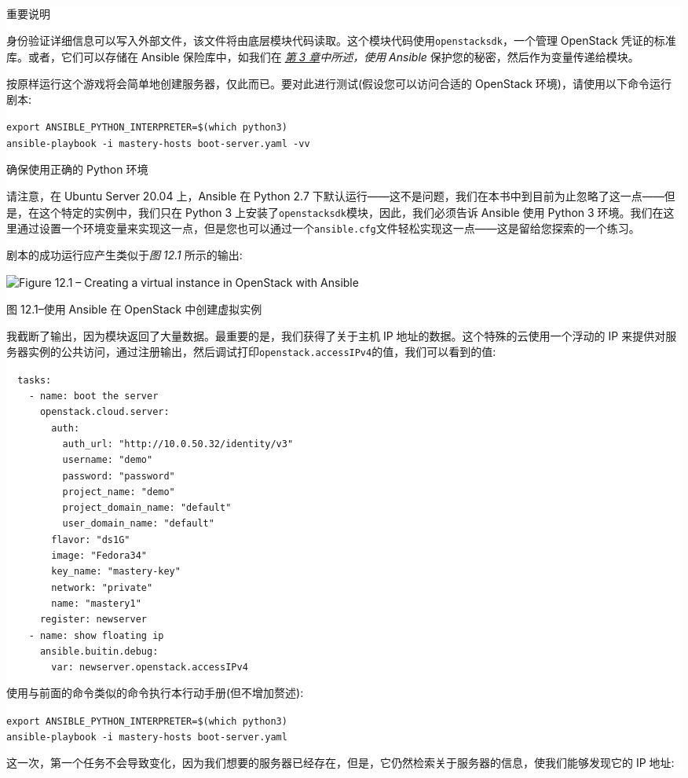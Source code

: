 重要说明

身份验证详细信息可以写入外部文件，该文件将由底层模块代码读取。这个模块代码使用`openstacksdk`，一个管理 OpenStack 凭证的标准库。或者，它们可以存储在 Ansible 保险库中，如我们在 [*第 3 章*](03.html#_idTextAnchor061)*中所述，使用 Ansible* 保护您的秘密，然后作为变量传递给模块。

按原样运行这个游戏将会简单地创建服务器，仅此而已。要对此进行测试(假设您可以访问合适的 OpenStack 环境)，请使用以下命令运行剧本:

```
export ANSIBLE_PYTHON_INTERPRETER=$(which python3)
ansible-playbook -i mastery-hosts boot-server.yaml -vv
```

确保使用正确的 Python 环境

请注意，在 Ubuntu Server 20.04 上，Ansible 在 Python 2.7 下默认运行——这不是问题，我们在本书中到目前为止忽略了这一点——但是，在这个特定的实例中，我们只在 Python 3 上安装了`openstacksdk`模块，因此，我们必须告诉 Ansible 使用 Python 3 环境。我们在这里通过设置一个环境变量来实现这一点，但是您也可以通过一个`ansible.cfg`文件轻松实现这一点——这是留给您探索的一个练习。

剧本的成功运行应产生类似于*图 12.1* 所示的输出:

![Figure 12.1 – Creating a virtual instance in OpenStack with Ansible ](Images/B17462_12_01.jpg)

图 12.1–使用 Ansible 在 OpenStack 中创建虚拟实例

我截断了输出，因为模块返回了大量数据。最重要的是，我们获得了关于主机 IP 地址的数据。这个特殊的云使用一个浮动的 IP 来提供对服务器实例的公共访问，通过注册输出，然后调试打印`openstack.accessIPv4`的值，我们可以看到的值:

```
  tasks:
    - name: boot the server
      openstack.cloud.server:
        auth:
          auth_url: "http://10.0.50.32/identity/v3"
          username: "demo"
          password: "password"
          project_name: "demo"
          project_domain_name: "default"
          user_domain_name: "default"
        flavor: "ds1G"
        image: "Fedora34"
        key_name: "mastery-key"
        network: "private"
        name: "mastery1"
      register: newserver
    - name: show floating ip
      ansible.buitin.debug:
        var: newserver.openstack.accessIPv4
```

使用与前面的命令类似的命令执行本行动手册(但不增加赘述):

```
export ANSIBLE_PYTHON_INTERPRETER=$(which python3)
ansible-playbook -i mastery-hosts boot-server.yaml
```

这一次，第一个任务不会导致变化，因为我们想要的服务器已经存在，但是，它仍然检索关于服务器的信息，使我们能够发现它的 IP 地址:
